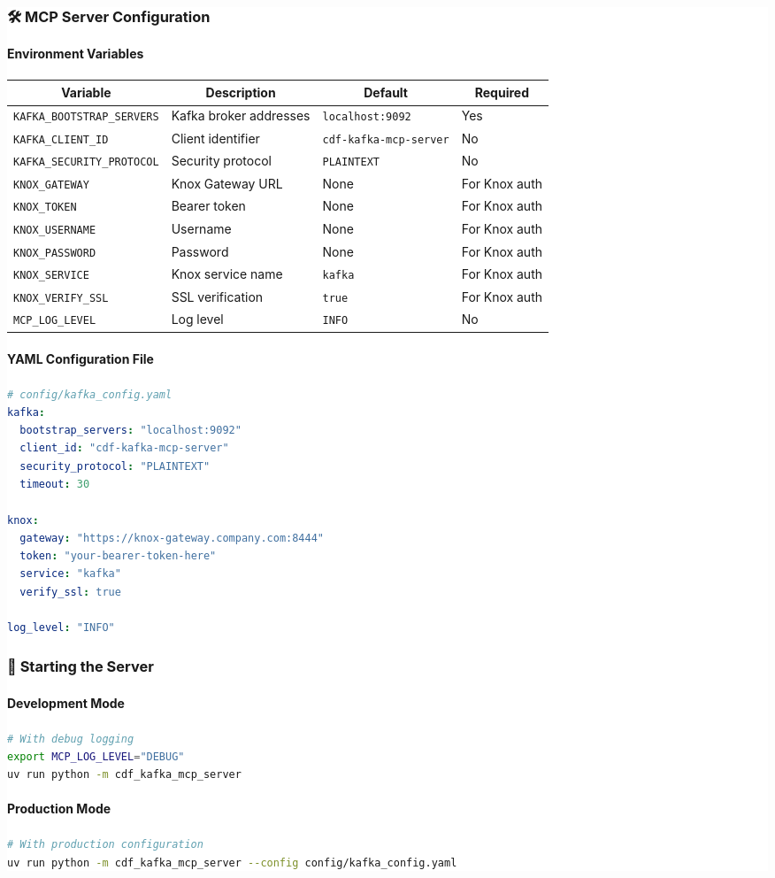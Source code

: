 ### 🛠 **MCP Server Configuration**

#### **Environment Variables**

| Variable | Description | Default | Required |
|----------|-------------|---------|----------|
| `KAFKA_BOOTSTRAP_SERVERS` | Kafka broker addresses | `localhost:9092` | Yes |
| `KAFKA_CLIENT_ID` | Client identifier | `cdf-kafka-mcp-server` | No |
| `KAFKA_SECURITY_PROTOCOL` | Security protocol | `PLAINTEXT` | No |
| `KNOX_GATEWAY` | Knox Gateway URL | None | For Knox auth |
| `KNOX_TOKEN` | Bearer token | None | For Knox auth |
| `KNOX_USERNAME` | Username | None | For Knox auth |
| `KNOX_PASSWORD` | Password | None | For Knox auth |
| `KNOX_SERVICE` | Knox service name | `kafka` | For Knox auth |
| `KNOX_VERIFY_SSL` | SSL verification | `true` | For Knox auth |
| `MCP_LOG_LEVEL` | Log level | `INFO` | No |

#### **YAML Configuration File**

```yaml
# config/kafka_config.yaml
kafka:
  bootstrap_servers: "localhost:9092"
  client_id: "cdf-kafka-mcp-server"
  security_protocol: "PLAINTEXT"
  timeout: 30

knox:
  gateway: "https://knox-gateway.company.com:8444"
  token: "your-bearer-token-here"
  service: "kafka"
  verify_ssl: true

log_level: "INFO"
```

### 🔧 **Starting the Server**

#### **Development Mode**
```bash
# With debug logging
export MCP_LOG_LEVEL="DEBUG"
uv run python -m cdf_kafka_mcp_server
```

#### **Production Mode**
```bash
# With production configuration
uv run python -m cdf_kafka_mcp_server --config config/kafka_config.yaml
```
